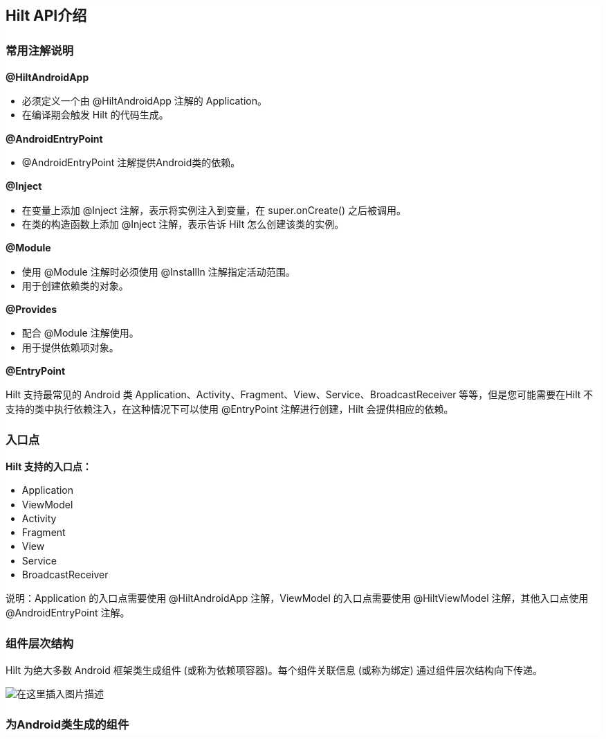 

## Hilt API介绍

### 常用注解说明

**@HiltAndroidApp**

- 必须定义一个由 @HiltAndroidApp 注解的 Application。
- 在编译期会触发 Hilt 的代码生成。

**@AndroidEntryPoint**

- @AndroidEntryPoint 注解提供Android类的依赖。

**@Inject**

- 在变量上添加 @Inject 注解，表示将实例注入到变量，在 super.onCreate() 之后被调用。
- 在类的构造函数上添加 @Inject 注解，表示告诉 Hilt 怎么创建该类的实例。

**@Module**

- 使用 @Module 注解时必须使用 @InstallIn 注解指定活动范围。
- 用于创建依赖类的对象。

**@Provides**

- 配合 @Module 注解使用。
- 用于提供依赖项对象。

**@EntryPoint**

Hilt 支持最常见的 Android 类 Application、Activity、Fragment、View、Service、BroadcastReceiver 等等，但是您可能需要在Hilt 不支持的类中执行依赖注入，在这种情况下可以使用 @EntryPoint 注解进行创建，Hilt 会提供相应的依赖。

### 入口点

**Hilt 支持的入口点：**

- Application
- ViewModel
- Activity
- Fragment
- View
- Service
- BroadcastReceiver

说明：Application 的入口点需要使用 @HiltAndroidApp 注解，ViewModel 的入口点需要使用 @HiltViewModel 注解，其他入口点使用 @AndroidEntryPoint 注解。

### 组件层次结构

Hilt 为绝大多数 Android 框架类生成组件 (或称为依赖项容器)。每个组件关联信息 (或称为绑定) 通过组件层次结构向下传递。

![在这里插入图片描述](https://img-blog.csdnimg.cn/direct/01b12b4b4b904a2e8d0e67b2e7ee16b2.png)

### 为Android类生成的组件
